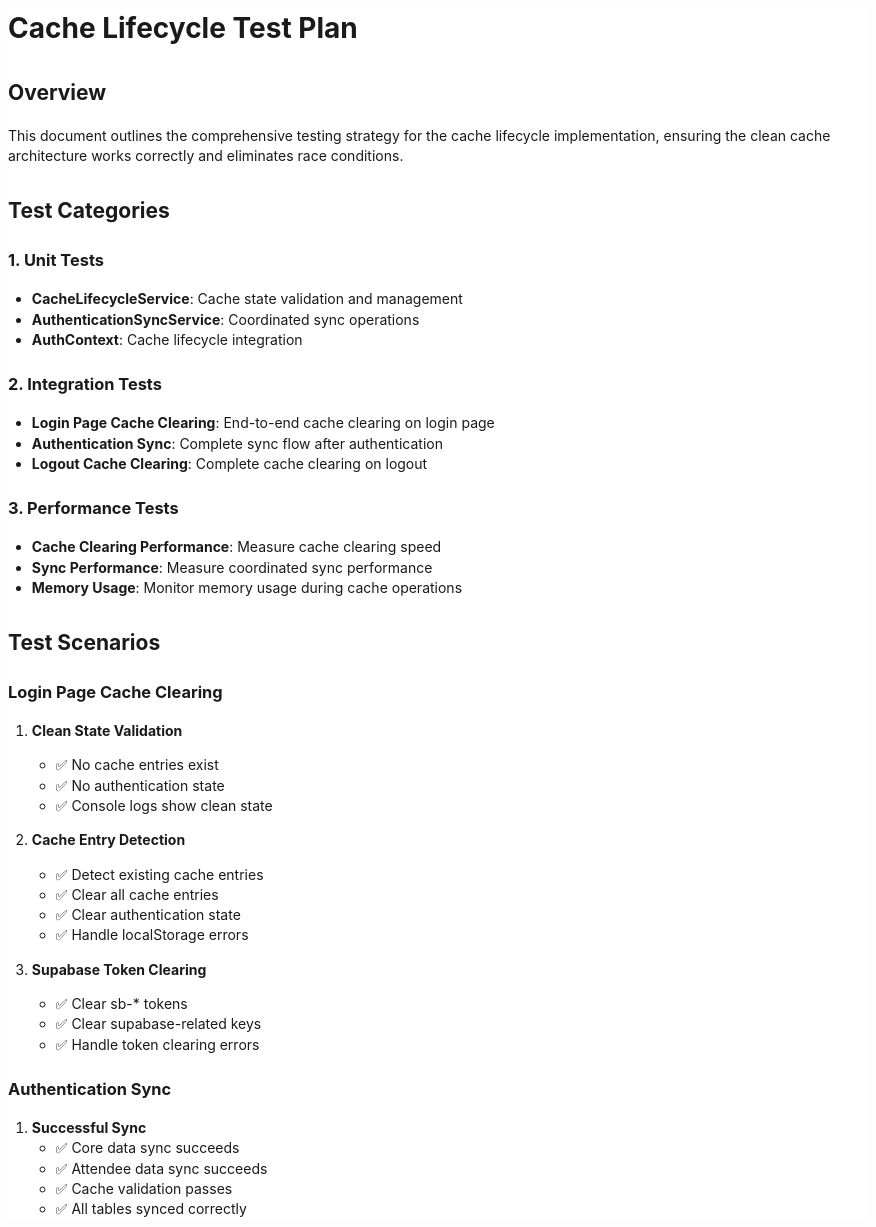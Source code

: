 # Cache Lifecycle Test Plan

## Overview
This document outlines the comprehensive testing strategy for the cache lifecycle implementation, ensuring the clean cache architecture works correctly and eliminates race conditions.

## Test Categories

### 1. Unit Tests
- **CacheLifecycleService**: Cache state validation and management
- **AuthenticationSyncService**: Coordinated sync operations
- **AuthContext**: Cache lifecycle integration

### 2. Integration Tests
- **Login Page Cache Clearing**: End-to-end cache clearing on login page
- **Authentication Sync**: Complete sync flow after authentication
- **Logout Cache Clearing**: Complete cache clearing on logout

### 3. Performance Tests
- **Cache Clearing Performance**: Measure cache clearing speed
- **Sync Performance**: Measure coordinated sync performance
- **Memory Usage**: Monitor memory usage during cache operations

## Test Scenarios

### Login Page Cache Clearing
1. **Clean State Validation**
   - ✅ No cache entries exist
   - ✅ No authentication state
   - ✅ Console logs show clean state

2. **Cache Entry Detection**
   - ✅ Detect existing cache entries
   - ✅ Clear all cache entries
   - ✅ Clear authentication state
   - ✅ Handle localStorage errors

3. **Supabase Token Clearing**
   - ✅ Clear sb-* tokens
   - ✅ Clear supabase-related keys
   - ✅ Handle token clearing errors

### Authentication Sync
1. **Successful Sync**
   - ✅ Core data sync succeeds
   - ✅ Attendee data sync succeeds
   - ✅ Cache validation passes
   - ✅ All tables synced correctly
